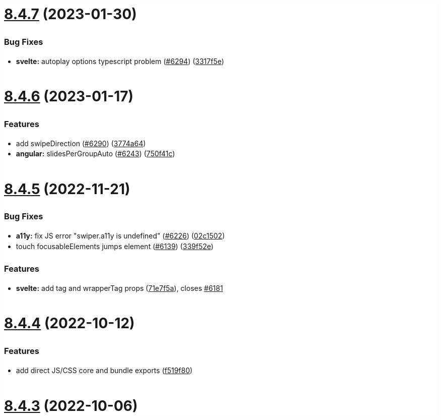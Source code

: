 # [8.4.7](https://github.com/nolimits4web/Swiper/compare/v8.4.6...v8.4.7) (2023-01-30)

### Bug Fixes

- **svelte:** autoplay options typescript problem ([#6294](https://github.com/nolimits4web/Swiper/issues/6294)) ([3317f5e](https://github.com/nolimits4web/Swiper/commit/3317f5e63a7b3d9f23809c00807b6584c390139c))

# [8.4.6](https://github.com/nolimits4web/Swiper/compare/v8.4.5...v8.4.6) (2023-01-17)

### Features

- add swipeDirection ([#6290](https://github.com/nolimits4web/Swiper/issues/6290)) ([3774a64](https://github.com/nolimits4web/Swiper/commit/3774a64b2a5922378573f5007d87eaba72e74ecc))
- **angular:** slidesPerGroupAuto ([#6243](https://github.com/nolimits4web/Swiper/issues/6243)) ([750f41c](https://github.com/nolimits4web/Swiper/commit/750f41c01e255a088cd6e47d79e55aadf995830c))

# [8.4.5](https://github.com/nolimits4web/Swiper/compare/v8.4.4...v8.4.5) (2022-11-21)

### Bug Fixes

- **a11y:** fix JS error "swiper.a11y is undefined" ([#6226](https://github.com/nolimits4web/Swiper/issues/6226)) ([02c1502](https://github.com/nolimits4web/Swiper/commit/02c1502d40c3cad52592030c122df26295547b3b))
- touch focusableElements jumps element ([#6139](https://github.com/nolimits4web/Swiper/issues/6139)) ([339f52e](https://github.com/nolimits4web/Swiper/commit/339f52ee2fd728cfd18c25fda890714a20aec6f0))

### Features

- **svelte:** add tag and wrapperTag props ([71e7f5a](https://github.com/nolimits4web/Swiper/commit/71e7f5a88a2131eb5a0a916a9513498dfdfc8091)), closes [#6181](https://github.com/nolimits4web/Swiper/issues/6181)

# [8.4.4](https://github.com/nolimits4web/Swiper/compare/v8.4.3...v8.4.4) (2022-10-12)

### Features

- add direct JS/CSS core and bundle exports ([f519f80](https://github.com/nolimits4web/Swiper/commit/f519f80f1fb9e3dab9b8b57c2550c83d550f07ac))

# [8.4.3](https://github.com/nolimits4web/Swiper/compare/v8.4.2...v8.4.3) (2022-10-06)
